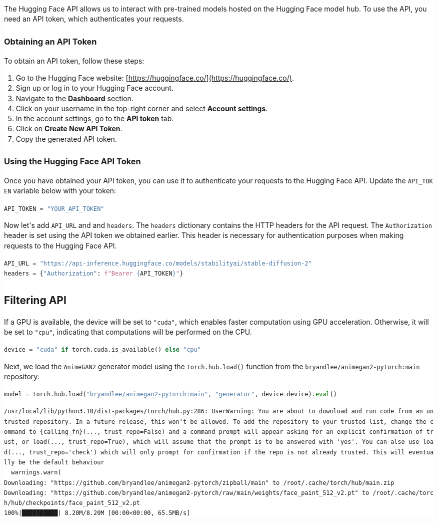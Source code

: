 The Hugging Face API allows us to interact with pre-trained models hosted on the Hugging Face model hub. To use the API, you need an API token, which authenticates your requests.

### Obtaining an API Token

To obtain an API token, follow these steps:

1. Go to the Hugging Face website: [https://huggingface.co/](https://huggingface.co/).
2. Sign up or log in to your Hugging Face account.
3. Navigate to the **Dashboard** section.
4. Click on your username in the top-right corner and select **Account settings**.
5. In the account settings, go to the **API token** tab.
6. Click on **Create New API Token**.
7. Copy the generated API token.

### Using the Hugging Face API Token

Once you have obtained your API token, you can use it to authenticate your requests to the Hugging Face API. Update the `API_TOKEN` variable below with your token:

```python
API_TOKEN = "YOUR_API_TOKEN"
```

Now let's add `API_URL` and and `headers`. The `headers` dictionary contains the HTTP headers for the API request. The `Authorization` header is set using the API token we obtained earlier. This header is necessary for authentication purposes when making requests to the Hugging Face API.

```python
API_URL = "https://api-inference.huggingface.co/models/stabilityai/stable-diffusion-2"
headers = {"Authorization": f"Bearer {API_TOKEN}"}
```

## Filtering API

If a GPU is available, the device will be set to `"cuda"`, which enables faster computation using GPU acceleration. Otherwise, it will be set to `"cpu"`, indicating that computations will be performed on the CPU.

```python
device = "cuda" if torch.cuda.is_available() else "cpu"
```

Next, we load the `AnimeGAN2` generator model using the `torch.hub.load()` function from the `bryandlee/animegan2-pytorch:main` repository:

```python
model = torch.hub.load("bryandlee/animegan2-pytorch:main", "generator", device=device).eval()
```

    /usr/local/lib/python3.10/dist-packages/torch/hub.py:286: UserWarning: You are about to download and run code from an untrusted repository. In a future release, this won't be allowed. To add the repository to your trusted list, change the command to {calling_fn}(..., trust_repo=False) and a command prompt will appear asking for an explicit confirmation of trust, or load(..., trust_repo=True), which will assume that the prompt is to be answered with 'yes'. You can also use load(..., trust_repo='check') which will only prompt for confirmation if the repo is not already trusted. This will eventually be the default behaviour
      warnings.warn(
    Downloading: "https://github.com/bryandlee/animegan2-pytorch/zipball/main" to /root/.cache/torch/hub/main.zip
    Downloading: "https://github.com/bryandlee/animegan2-pytorch/raw/main/weights/face_paint_512_v2.pt" to /root/.cache/torch/hub/checkpoints/face_paint_512_v2.pt
    100%|██████████| 8.20M/8.20M [00:00<00:00, 65.5MB/s]
